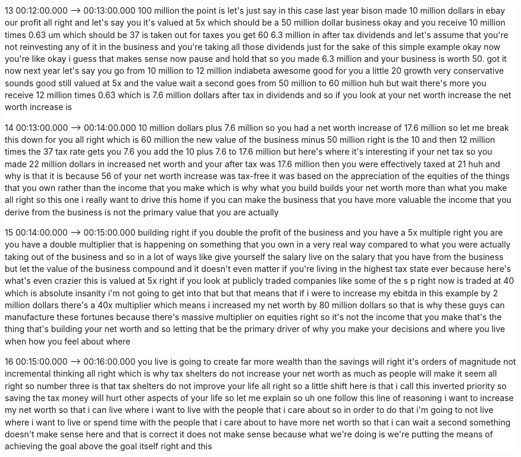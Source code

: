13 00:12:00.000 --\> 00:13:00.000 100 million the point is let's just
say in this case last year bison made 10 million dollars in ebay our
profit all right and let's say you it's valued at 5x which should be a
50 million dollar business okay and you receive 10 million times 0.63 um
which should be 37 is taken out for taxes you get 60 6.3 million in
after tax dividends and let's assume that you're not reinvesting any of
it in the business and you're taking all those dividends just for the
sake of this simple example okay now you're like okay i guess that makes
sense now pause and hold that so you made 6.3 million and your business
is worth 50. got it now next year let's say you go from 10 million to 12
million indiabeta awesome good for you a little 20 growth very
conservative sounds good still valued at 5x and the value wait a second
goes from 50 million to 60 million huh but wait there's more you receive
12 million times 0.63 which is 7.6 million dollars after tax in
dividends and so if you look at your net worth increase the net worth
increase is

14 00:13:00.000 --\> 00:14:00.000 10 million dollars plus 7.6 million so
you had a net worth increase of 17.6 million so let me break this down
for you all right which is 60 million the new value of the business
minus 50 million right is the 10 and then 12 million times the 37 tax
rate gets you 7.6 you add the 10 plus 7.6 to 17.6 million but here's
where it's interesting if your net tax so you made 22 million dollars in
increased net worth and your after tax was 17.6 million then you were
effectively taxed at 21 huh and why is that it is because 56 of your net
worth increase was tax-free it was based on the appreciation of the
equities of the things that you own rather than the income that you make
which is why what you build builds your net worth more than what you
make all right so this one i really want to drive this home if you can
make the business that you have more valuable the income that you derive
from the business is not the primary value that you are actually

15 00:14:00.000 --\> 00:15:00.000 building right if you double the
profit of the business and you have a 5x multiple right you are you have
a double multiplier that is happening on something that you own in a
very real way compared to what you were actually taking out of the
business and so in a lot of ways like give yourself the salary live on
the salary that you have from the business but let the value of the
business compound and it doesn't even matter if you're living in the
highest tax state ever because here's what's even crazier this is valued
at 5x right if you look at publicly traded companies like some of the s
p right now is traded at 40 which is absolute insanity i'm not going to
get into that but that means that if i were to increase my ebitda in
this example by 2 million dollars there's a 40x multiplier which means i
increased my net worth by 80 million dollars so that is why these guys
can manufacture these fortunes because there's massive multiplier on
equities right so it's not the income that you make that's the thing
that's building your net worth and so letting that be the primary driver
of why you make your decisions and where you live when how you feel
about where

16 00:15:00.000 --\> 00:16:00.000 you live is going to create far more
wealth than the savings will right it's orders of magnitude not
incremental thinking all right which is why tax shelters do not increase
your net worth as much as people will make it seem all right so number
three is that tax shelters do not improve your life all right so a
little shift here is that i call this inverted priority so saving the
tax money will hurt other aspects of your life so let me explain so uh
one follow this line of reasoning i want to increase my net worth so
that i can live where i want to live with the people that i care about
so in order to do that i'm going to not live where i want to live or
spend time with the people that i care about to have more net worth so
that i can wait a second something doesn't make sense here and that is
correct it does not make sense because what we're doing is we're putting
the means of achieving the goal above the goal itself right and this